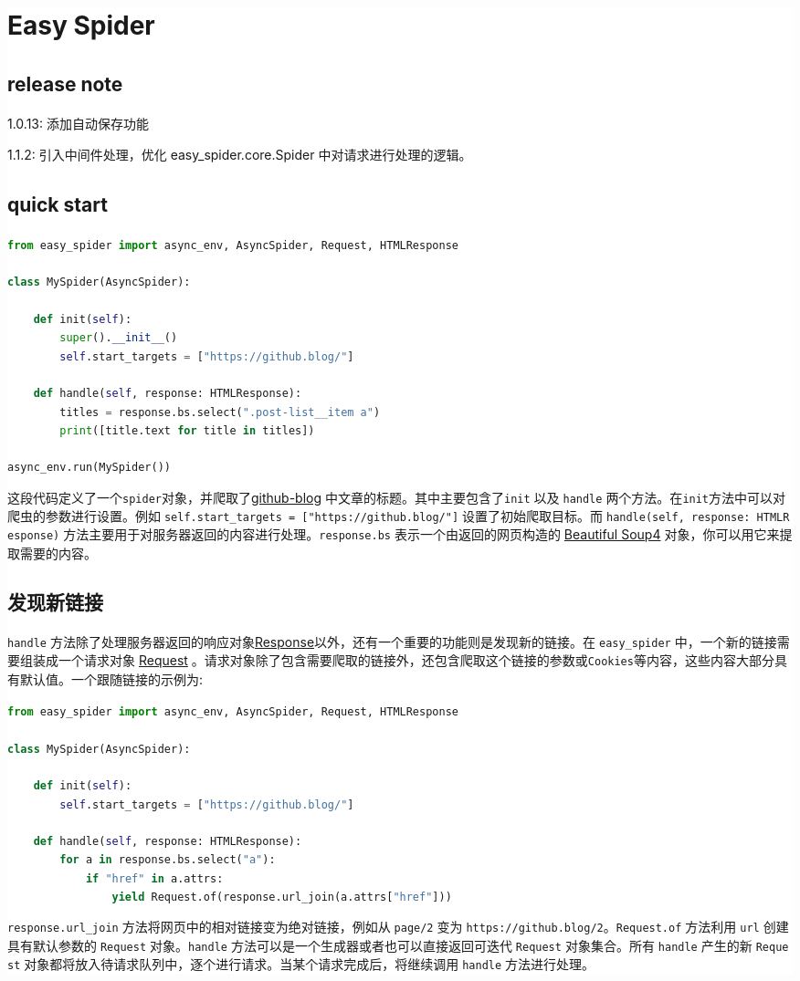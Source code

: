 # Easy Spider
## release note 
1.0.13: 添加自动保存功能

1.1.2: 引入中间件处理，优化 easy_spider.core.Spider 中对请求进行处理的逻辑。

## quick start
``` python
from easy_spider import async_env, AsyncSpider, Request, HTMLResponse
    
class MySpider(AsyncSpider):

    def init(self):
        super().__init__()
        self.start_targets = ["https://github.blog/"]

    def handle(self, response: HTMLResponse):
        titles = response.bs.select(".post-list__item a")
        print([title.text for title in titles])

async_env.run(MySpider())
```

这段代码定义了一个`spider`对象，并爬取了[github-blog](https://github.blog/) 中文章的标题。其中主要包含了`init` 以及 `handle` 两个方法。在`init`方法中可以对爬虫的参数进行设置。例如 `self.start_targets = ["https://github.blog/"]` 设置了初始爬取目标。而 `handle(self, response: HTMLResponse)`  方法主要用于对服务器返回的内容进行处理。`response.bs` 表示一个由返回的网页构造的 [Beautiful Soup4](https://beautifulsoup.readthedocs.io/zh_CN/v4.4.0/) 对象，你可以用它来提取需要的内容。

## 发现新链接

`handle` 方法除了处理服务器返回的响应对象[Response](https://lin3x.coding.net/p/easy_spider/d/easy_spider/git/tree/function/easy_spider/network/response.py)以外，还有一个重要的功能则是发现新的链接。在 `easy_spider` 中，一个新的链接需要组装成一个请求对象 [Request](https://lin3x.coding.net/p/easy_spider/d/easy_spider/git/tree/function/easy_spider/network/request.py?tab=files) 。请求对象除了包含需要爬取的链接外，还包含爬取这个链接的参数或`Cookies`等内容，这些内容大部分具有默认值。一个跟随链接的示例为:

``` python
from easy_spider import async_env, AsyncSpider, Request, HTMLResponse

class MySpider(AsyncSpider):

    def init(self):
        self.start_targets = ["https://github.blog/"]
        
    def handle(self, response: HTMLResponse):
        for a in response.bs.select("a"):
            if "href" in a.attrs:
                yield Request.of(response.url_join(a.attrs["href"]))
```

`response.url_join` 方法将网页中的相对链接变为绝对链接，例如从 `page/2` 变为 `https://github.blog/2`。`Request.of` 方法利用 `url` 创建具有默认参数的 `Request` 对象。`handle` 方法可以是一个生成器或者也可以直接返回可迭代 `Request` 对象集合。所有 `handle` 产生的新 `Request` 对象都将放入待请求队列中，逐个进行请求。当某个请求完成后，将继续调用 `handle` 方法进行处理。
